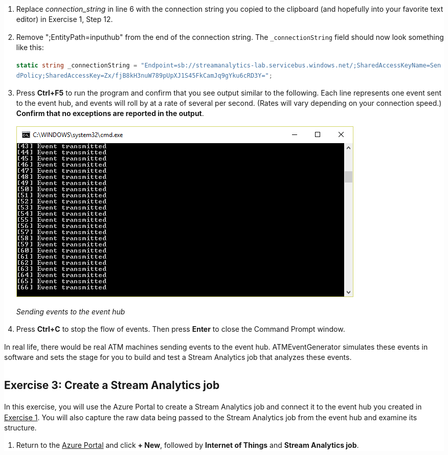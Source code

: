 1. Replace *connection_string* in line 6 with the connection string you copied to the clipboard (and hopefully into your favorite text editor) in Exercise 1, Step 12.

1. Remove ";EntityPath=inputhub" from the end of the connection string. The ```_connectionString``` field should now look something like this:

	```C#
	static string _connectionString = "Endpoint=sb://streamanalytics-lab.servicebus.windows.net/;SharedAccessKeyName=SendPolicy;SharedAccessKey=Zx/fjB8kH3nuW789pUpXJ1S45FkCamJq9gYku6cRD3Y=";
	```

1. Press **Ctrl+F5** to run the program and confirm that you see output similar to the following. Each line represents one event sent to the event hub, and events will roll by at a rate of several per second. (Rates will vary depending on your connection speed.) **Confirm that no exceptions are reported in the output**.

    ![Sending events to the event hub](Images/mvc-messages-sent.png)

    _Sending events to the event hub_

1. Press **Ctrl+C** to stop the flow of events. Then press **Enter** to close the Command Prompt window.

In real life, there would be real ATM machines sending events to the event hub. ATMEventGenerator simulates these events in software and sets the stage for you to build and test a Stream Analytics job that analyzes these events.

<a name="Exercise3"></a>
## Exercise 3: Create a Stream Analytics job ##

In this exercise, you will use the Azure Portal to create a Stream Analytics job and connect it to the event hub you created in [Exercise 1](#Exercise1). You will also capture the raw data being passed to the Stream Analytics job from the event hub and examine its structure.

1. Return to the [Azure Portal](https://portal.azure.com) and click **+ New**, followed by **Internet of Things** and **Stream Analytics job**.
